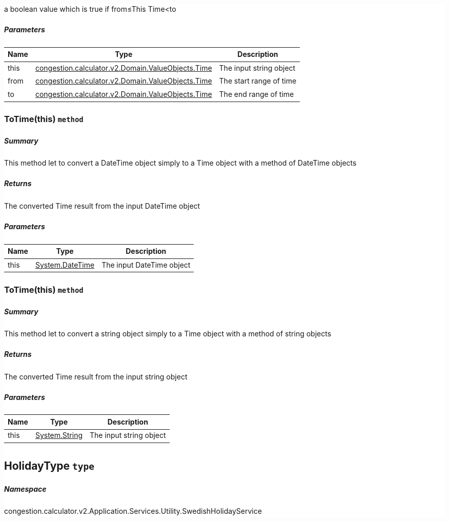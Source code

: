 a boolean value which is true if from≤This Time<to

##### Parameters

| Name | Type | Description |
| ---- | ---- | ----------- |
| this | [congestion.calculator.v2.Domain.ValueObjects.Time](#T-congestion-calculator-v2-Domain-ValueObjects-Time 'congestion.calculator.v2.Domain.ValueObjects.Time') | The input string object |
| from | [congestion.calculator.v2.Domain.ValueObjects.Time](#T-congestion-calculator-v2-Domain-ValueObjects-Time 'congestion.calculator.v2.Domain.ValueObjects.Time') | The start range of time |
| to | [congestion.calculator.v2.Domain.ValueObjects.Time](#T-congestion-calculator-v2-Domain-ValueObjects-Time 'congestion.calculator.v2.Domain.ValueObjects.Time') | The end range of time |

<a name='M-congestion-calculator-v2-Domain-ValueObjects-Extensions-ToTime-System-DateTime-'></a>
### ToTime(this) `method`

##### Summary

This method let to convert a DateTime object simply to a Time object with a method of DateTime objects

##### Returns

The converted Time result from the input DateTime object

##### Parameters

| Name | Type | Description |
| ---- | ---- | ----------- |
| this | [System.DateTime](http://msdn.microsoft.com/query/dev14.query?appId=Dev14IDEF1&l=EN-US&k=k:System.DateTime 'System.DateTime') | The input DateTime object |

<a name='M-congestion-calculator-v2-Domain-ValueObjects-Extensions-ToTime-System-String-'></a>
### ToTime(this) `method`

##### Summary

This method let to convert a string object simply to a Time object with a method of string objects

##### Returns

The converted Time result from the input string object

##### Parameters

| Name | Type | Description |
| ---- | ---- | ----------- |
| this | [System.String](http://msdn.microsoft.com/query/dev14.query?appId=Dev14IDEF1&l=EN-US&k=k:System.String 'System.String') | The input string object |

<a name='T-congestion-calculator-v2-Application-Services-Utility-SwedishHolidayService-HolidayType'></a>
## HolidayType `type`

##### Namespace

congestion.calculator.v2.Application.Services.Utility.SwedishHolidayService
